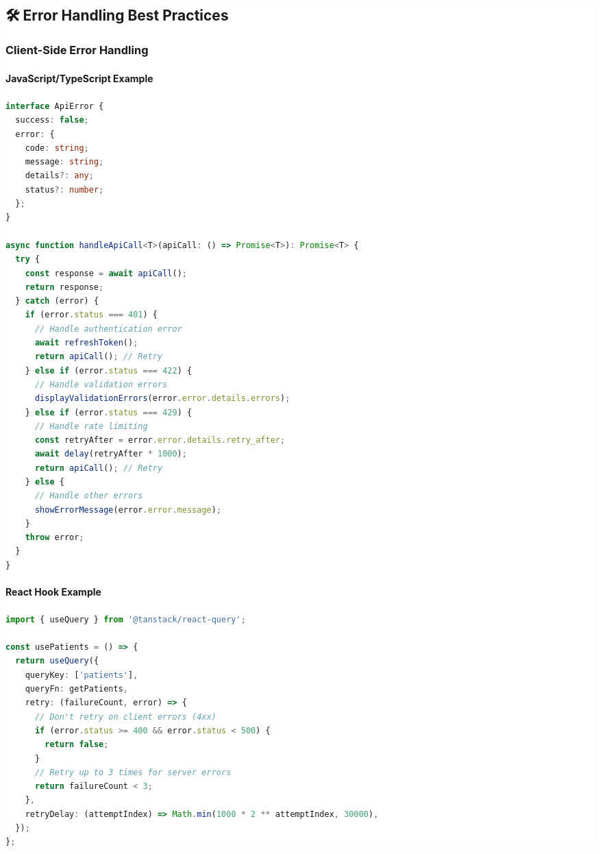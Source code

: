 ## 🛠️ Error Handling Best Practices

### Client-Side Error Handling

#### JavaScript/TypeScript Example
```typescript
interface ApiError {
  success: false;
  error: {
    code: string;
    message: string;
    details?: any;
    status?: number;
  };
}

async function handleApiCall<T>(apiCall: () => Promise<T>): Promise<T> {
  try {
    const response = await apiCall();
    return response;
  } catch (error) {
    if (error.status === 401) {
      // Handle authentication error
      await refreshToken();
      return apiCall(); // Retry
    } else if (error.status === 422) {
      // Handle validation errors
      displayValidationErrors(error.error.details.errors);
    } else if (error.status === 429) {
      // Handle rate limiting
      const retryAfter = error.error.details.retry_after;
      await delay(retryAfter * 1000);
      return apiCall(); // Retry
    } else {
      // Handle other errors
      showErrorMessage(error.error.message);
    }
    throw error;
  }
}
```

#### React Hook Example
```typescript
import { useQuery } from '@tanstack/react-query';

const usePatients = () => {
  return useQuery({
    queryKey: ['patients'],
    queryFn: getPatients,
    retry: (failureCount, error) => {
      // Don't retry on client errors (4xx)
      if (error.status >= 400 && error.status < 500) {
        return false;
      }
      // Retry up to 3 times for server errors
      return failureCount < 3;
    },
    retryDelay: (attemptIndex) => Math.min(1000 * 2 ** attemptIndex, 30000),
  });
};
```
